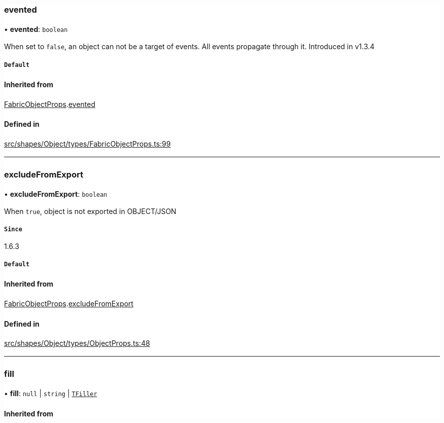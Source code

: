 ### evented

• **evented**: `boolean`

When set to `false`, an object can not be a target of events. All events propagate through it. Introduced in v1.3.4

**`Default`**

```ts

```

#### Inherited from

[FabricObjectProps](/apidocs/interfaces/FabricObjectProps.md).[evented](/apidocs/interfaces/FabricObjectProps.md#evented)

#### Defined in

[src/shapes/Object/types/FabricObjectProps.ts:99](https://github.com/fabricjs/fabric.js/blob/d47d51d01/src/shapes/Object/types/FabricObjectProps.ts#L99)

___

### excludeFromExport

• **excludeFromExport**: `boolean`

When `true`, object is not exported in OBJECT/JSON

**`Since`**

1.6.3

**`Default`**

```ts

```

#### Inherited from

[FabricObjectProps](/apidocs/interfaces/FabricObjectProps.md).[excludeFromExport](/apidocs/interfaces/FabricObjectProps.md#excludefromexport)

#### Defined in

[src/shapes/Object/types/ObjectProps.ts:48](https://github.com/fabricjs/fabric.js/blob/d47d51d01/src/shapes/Object/types/ObjectProps.ts#L48)

___

### fill

• **fill**: ``null`` \| `string` \| [`TFiller`](/apidocs/modules.md#tfiller)

#### Inherited from
